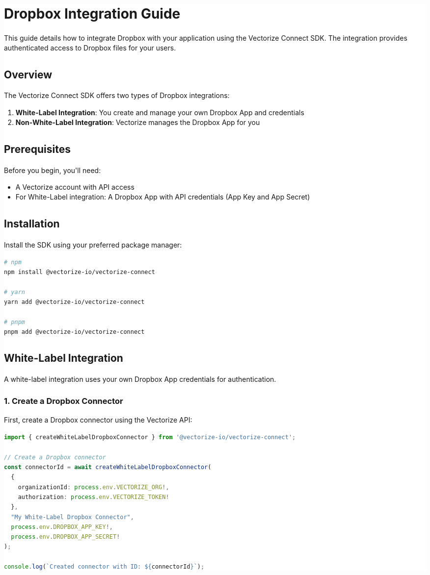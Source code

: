 # Dropbox Integration Guide

This guide details how to integrate Dropbox with your application using the Vectorize Connect SDK. The integration provides authenticated access to Dropbox files for your users.

## Overview

The Vectorize Connect SDK offers two types of Dropbox integrations:

1. **White-Label Integration**: You create and manage your own Dropbox App and credentials
2. **Non-White-Label Integration**: Vectorize manages the Dropbox App for you

## Prerequisites

Before you begin, you'll need:

- A Vectorize account with API access
- For White-Label integration: A Dropbox App with API credentials (App Key and App Secret)

## Installation

Install the SDK using your preferred package manager:

```bash
# npm
npm install @vectorize-io/vectorize-connect

# yarn
yarn add @vectorize-io/vectorize-connect

# pnpm
pnpm add @vectorize-io/vectorize-connect
```

## White-Label Integration

A white-label integration uses your own Dropbox App credentials for authentication.

### 1. Create a Dropbox Connector

First, create a Dropbox connector using the Vectorize API:

```typescript
import { createWhiteLabelDropboxConnector } from '@vectorize-io/vectorize-connect';

// Create a Dropbox connector
const connectorId = await createWhiteLabelDropboxConnector(
  {
    organizationId: process.env.VECTORIZE_ORG!,
    authorization: process.env.VECTORIZE_TOKEN!
  },
  "My White-Label Dropbox Connector",
  process.env.DROPBOX_APP_KEY!,
  process.env.DROPBOX_APP_SECRET!
);

console.log(`Created connector with ID: ${connectorId}`);
```
